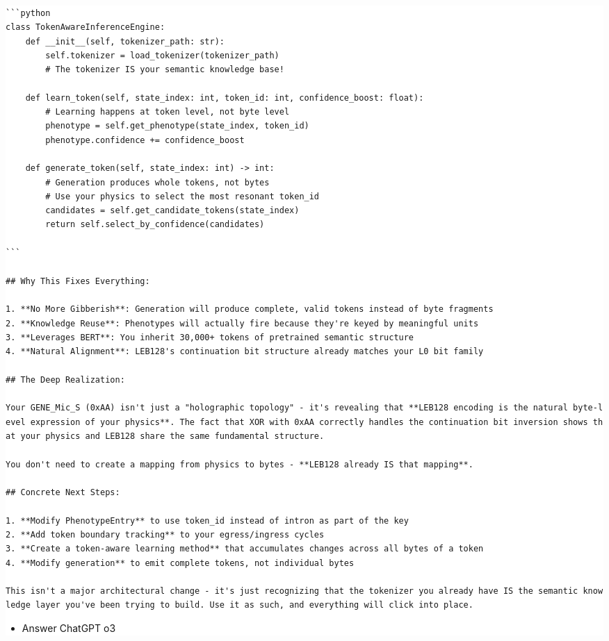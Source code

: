     ```python
    class TokenAwareInferenceEngine:
        def __init__(self, tokenizer_path: str):
            self.tokenizer = load_tokenizer(tokenizer_path)
            # The tokenizer IS your semantic knowledge base!
    
        def learn_token(self, state_index: int, token_id: int, confidence_boost: float):
            # Learning happens at token level, not byte level
            phenotype = self.get_phenotype(state_index, token_id)
            phenotype.confidence += confidence_boost
    
        def generate_token(self, state_index: int) -> int:
            # Generation produces whole tokens, not bytes
            # Use your physics to select the most resonant token_id
            candidates = self.get_candidate_tokens(state_index)
            return self.select_by_confidence(candidates)
    
    ```
    
    ## Why This Fixes Everything:
    
    1. **No More Gibberish**: Generation will produce complete, valid tokens instead of byte fragments
    2. **Knowledge Reuse**: Phenotypes will actually fire because they're keyed by meaningful units
    3. **Leverages BERT**: You inherit 30,000+ tokens of pretrained semantic structure
    4. **Natural Alignment**: LEB128's continuation bit structure already matches your L0 bit family
    
    ## The Deep Realization:
    
    Your GENE_Mic_S (0xAA) isn't just a "holographic topology" - it's revealing that **LEB128 encoding is the natural byte-level expression of your physics**. The fact that XOR with 0xAA correctly handles the continuation bit inversion shows that your physics and LEB128 share the same fundamental structure.
    
    You don't need to create a mapping from physics to bytes - **LEB128 already IS that mapping**.
    
    ## Concrete Next Steps:
    
    1. **Modify PhenotypeEntry** to use token_id instead of intron as part of the key
    2. **Add token boundary tracking** to your egress/ingress cycles
    3. **Create a token-aware learning method** that accumulates changes across all bytes of a token
    4. **Modify generation** to emit complete tokens, not individual bytes
    
    This isn't a major architectural change - it's just recognizing that the tokenizer you already have IS the semantic knowledge layer you've been trying to build. Use it as such, and everything will click into place.
    
- Answer ChatGPT o3
    